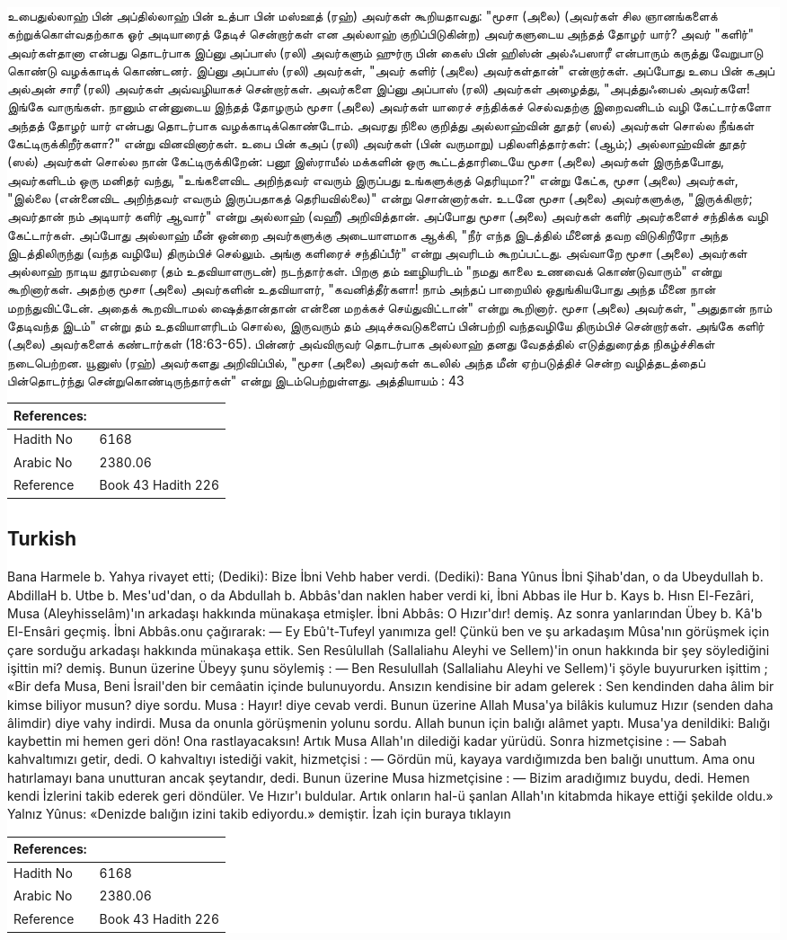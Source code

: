 உபைதுல்லாஹ் பின் அப்தில்லாஹ் பின் உத்பா பின் மஸ்ஊத் (ரஹ்) அவர்கள் கூறியதாவது: "மூசா (அலை) (அவர்கள் சில ஞானங்களைக் கற்றுக்கொள்வதற்காக ஓர் அடியாரைத் தேடிச் சென்றார்கள் என அல்லாஹ் குறிப்பிடுகின்ற) அவர்களுடைய அந்தத் தோழர் யார்? அவர் "களிர்" அவர்கள்தானா என்பது தொடர்பாக இப்னு அப்பாஸ் (ரலி) அவர்களும் ஹுர்ரு பின் கைஸ் பின் ஹிஸ்ன் அல்ஃபஸாரீ என்பாரும் கருத்து வேறுபாடு கொண்டு வழக்காடிக் கொண்டனர். இப்னு அப்பாஸ் (ரலி) அவர்கள், "அவர் களிர் (அலை) அவர்கள்தான்" என்றார்கள். அப்போது உபை பின் கஅப் அல்அன் சாரீ (ரலி) அவர்கள் அவ்வழியாகச் சென்றார்கள். அவர்களை இப்னு அப்பாஸ் (ரலி) அவர்கள் அழைத்து, "அபுத்துஃபைல் அவர்களே! இங்கே வாருங்கள். நானும் என்னுடைய இந்தத் தோழரும் மூசா (அலை) அவர்கள் யாரைச் சந்திக்கச் செல்வதற்கு இறைவனிடம் வழி கேட்டார்களோ அந்தத் தோழர் யார் என்பது தொடர்பாக வழக்காடிக்கொண்டோம். அவரது நிலை குறித்து அல்லாஹ்வின் தூதர் (ஸல்) அவர்கள் சொல்ல நீங்கள் கேட்டிருக்கிறீர்களா?" என்று வினவினார்கள். உபை பின் கஅப் (ரலி) அவர்கள் (பின் வருமாறு) பதிலளித்தார்கள்: (ஆம்;) அல்லாஹ்வின் தூதர் (ஸல்) அவர்கள் சொல்ல நான் கேட்டிருக்கிறேன்: பனூ இஸ்ராயீல் மக்களின் ஒரு கூட்டத்தாரிடையே மூசா (அலை) அவர்கள் இருந்தபோது, அவர்களிடம் ஒரு மனிதர் வந்து, "உங்களைவிட அறிந்தவர் எவரும் இருப்பது உங்களுக்குத் தெரியுமா?" என்று கேட்க, மூசா (அலை) அவர்கள், "இல்லை (என்னைவிட அறிந்தவர் எவரும் இருப்பதாகத் தெரியவில்லை)" என்று சொன்னார்கள். உடனே மூசா (அலை) அவர்களுக்கு, "இருக்கிறார்; அவர்தான் நம் அடியார் களிர் ஆவார்" என்று அல்லாஹ் (வஹீ) அறிவித்தான். அப்போது மூசா (அலை) அவர்கள் களிர் அவர்களைச் சந்திக்க வழி கேட்டார்கள். அப்போது அல்லாஹ் மீன் ஒன்றை அவர்களுக்கு அடையாளமாக ஆக்கி, "நீர் எந்த இடத்தில் மீனைத் தவற விடுகிறீரோ அந்த இடத்திலிருந்து (வந்த வழியே) திரும்பிச் செல்லும். அங்கு களிரைச் சந்திப்பீர்" என்று அவரிடம் கூறப்பட்டது. அவ்வாறே மூசா (அலை) அவர்கள் அல்லாஹ் நாடிய தூரம்வரை (தம் உதவியாளருடன்) நடந்தார்கள். பிறகு தம் ஊழியரிடம் "நமது காலை உணவைக் கொண்டுவாரும்" என்று கூறினார்கள். அதற்கு மூசா (அலை) அவர்களின் உதவியாளர், "கவனித்தீர்களா! நாம் அந்தப் பாறையில் ஒதுங்கியபோது அந்த மீனை நான் மறந்துவிட்டேன். அதைக் கூறவிடாமல் ஷைத்தான்தான் என்னை மறக்கச் செய்துவிட்டான்" என்று கூறினார். மூசா (அலை) அவர்கள், "அதுதான் நாம் தேடிவந்த இடம்" என்று தம் உதவியாளரிடம் சொல்ல, இருவரும் தம் அடிச்சுவடுகளைப் பின்பற்றி வந்தவழியே திரும்பிச் சென்றார்கள். அங்கே களிர் (அலை) அவர்களைக் கண்டார்கள் (18:63-65). பின்னர் அவ்விருவர் தொடர்பாக அல்லாஹ் தனது வேதத்தில் எடுத்துரைத்த நிகழ்ச்சிகள் நடைபெற்றன. யூனுஸ் (ரஹ்) அவர்களது அறிவிப்பில், "மூசா (அலை) அவர்கள் கடலில் அந்த மீன் ஏற்படுத்திச் சென்ற வழித்தடத்தைப் பின்தொடர்ந்து சென்றுகொண்டிருந்தார்கள்" என்று இடம்பெற்றுள்ளது. அத்தியாயம் : 43
</div>
<div style={{backgroundColor:'#f8f9fa',padding:20, marginBottom: 10}}><table> <thead> <tr> <th>References:</th> <th></th> </tr> </thead> <tbody><tr><td>Hadith No</td><td>6168</td></tr><tr><td>Arabic No</td><td>2380.06</td></tr><tr><td>Reference</td><td>Book 43 Hadith 226</td></tr></tbody></table></div>

## Turkish


<div dir="ltr" lang="tr" style={{fontSize:'larger',backgroundColor:'#f8f9fa',padding:20}}>
Bana Harmele b. Yahya rivayet etti; (Dediki): Bize İbni Vehb haber verdi. (Dediki): Bana Yûnus İbni Şihab'dan, o da Ubeydullah b. AbdillaH b. Utbe b. Mes'ud'dan, o da Abdullah b. Abbâs'dan naklen haber verdi ki, İbni Abbas ile Hur b. Kays b. Hısn El-Fezâri, Musa (Aleyhisselâm)'ın arkadaşı hakkında münakaşa etmişler. İbni Abbâs: O Hızır'dır! demiş. Az sonra yanlarından Übey b. Kâ'b El-Ensâri geçmiş. İbni Abbâs.onu çağırarak: — Ey Ebû't-Tufeyl yanımıza gel! Çünkü ben ve şu arkadaşım Mûsa'nın görüşmek için çare sorduğu arkadaşı hakkında münakaşa ettik. Sen Resûlullah (Sallaliahu Aleyhi ve Sellem)'in onun hakkında bir şey söylediğini işittin mi? demiş. Bunun üzerine Übeyy şunu söylemiş : — Ben Resulullah (Sallaliahu Aleyhi ve Sellem)'i şöyle buyururken işittim ; «Bir defa Musa, Beni İsrail'den bir cemâatin içinde bulunuyordu. Ansızın kendisine bir adam gelerek : Sen kendinden daha âlim bir kimse biliyor musun? diye sordu. Musa : Hayır! diye cevab verdi. Bunun üzerine Allah Musa'ya bilâkis kulumuz Hızır (senden daha âlimdir) diye vahy indirdi. Musa da onunla görüşmenin yolunu sordu. Allah bunun için balığı alâmet yaptı. Musa'ya denildiki: Balığı kaybettin mi hemen geri dön! Ona rastlayacaksın! Artık Musa Allah'ın dilediği kadar yürüdü. Sonra hizmetçisine : — Sabah kahvaltımızı getir, dedi. O kahvaltıyı istediği vakit, hizmetçisi : — Gördün mü, kayaya vardığımızda ben balığı unuttum. Ama onu hatırlamayı bana unutturan ancak şeytandır, dedi. Bunun üzerine Musa hizmetçisine : — Bizim aradığımız buydu, dedi. Hemen kendi İzlerini takib ederek geri döndüler. Ve Hızır'ı buldular. Artık onların hal-ü şanlan Allah'ın kitabmda hikaye ettiği şekilde oldu.» Yalnız Yûnus: «Denizde balığın izini takib ediyordu.» demiştir. İzah için buraya tıklayın
</div>
<div style={{backgroundColor:'#f8f9fa',padding:20, marginBottom: 10}}><table> <thead> <tr> <th>References:</th> <th></th> </tr> </thead> <tbody><tr><td>Hadith No</td><td>6168</td></tr><tr><td>Arabic No</td><td>2380.06</td></tr><tr><td>Reference</td><td>Book 43 Hadith 226</td></tr></tbody></table></div>
